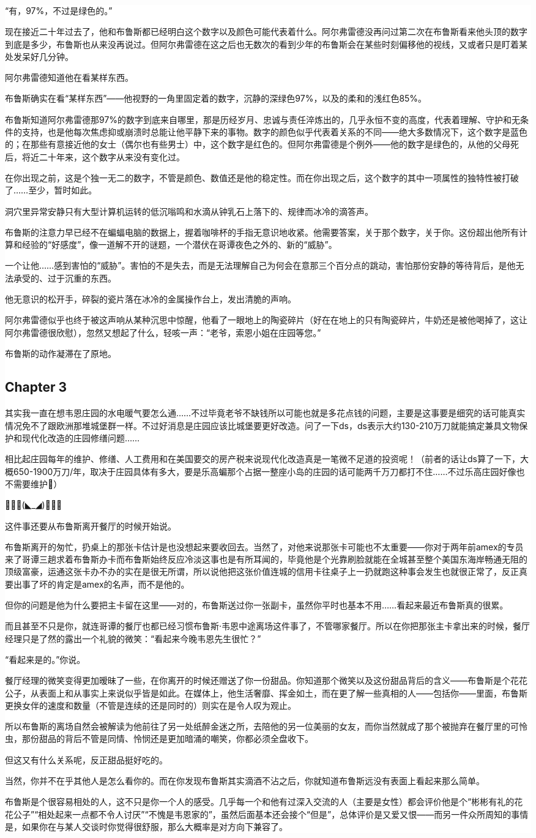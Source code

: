 “有，97%，不过是绿色的。”

现在接近二十年过去了，他和布鲁斯都已经明白这个数字以及颜色可能代表着什么。阿尔弗雷德没再问过第二次在布鲁斯看来他头顶的数字到底是多少，布鲁斯也从来没再说过。但阿尔弗雷德在这之后也无数次的看到少年的布鲁斯会在某些时刻偏移他的视线，又或者只是盯着某处发呆好几分钟。

阿尔弗雷德知道他在看某样东西。

布鲁斯确实在看“某样东西”——他视野的一角里固定着的数字，沉静的深绿色97%，以及的柔和的浅红色85%。

布鲁斯知道阿尔弗雷德那97%的数字到底来自哪里，那是历经岁月、忠诚与责任淬炼出的，几乎永恒不变的高度，代表着理解、守护和无条件的支持，也是他每次焦虑抑或崩溃时总能让他平静下来的事物。数字的颜色似乎代表着关系的不同——绝大多数情况下，这个数字是蓝色的；在那些有意接近他的女士（偶尔也有些男士）中，这个数字是红色的。但阿尔弗雷德是个例外——他的数字是绿色的，从他的父母死后，将近二十年来，这个数字从来没有变化过。

在你出现之前，这是个独一无二的数字，不管是颜色、数值还是他的稳定性。而在你出现之后，这个数字的其中一项属性的独特性被打破了……至少，暂时如此。

洞穴里异常安静只有大型计算机运转的低沉嗡鸣和水滴从钟乳石上落下的、规律而冰冷的滴答声。

布鲁斯的注意力早已经不在蝙蝠电脑的数据上，握着咖啡杯的手指无意识地收紧。他需要答案，关于那个数字，关于你。这份超出他所有计算和经验的“好感度”，像一道解不开的谜题，一个潜伏在哥谭夜色之外的、新的“威胁”。

一个让他……感到害怕的“威胁”。害怕的不是失去，而是无法理解自己为何会在意那三个百分点的跳动，害怕那份安静的等待背后，是他无法承受的、过于沉重的东西。

他无意识的松开手，碎裂的瓷片落在冰冷的金属操作台上，发出清脆的声响。

阿尔弗雷德似乎也终于被这声响从某种沉思中惊醒，他看了一眼地上的陶瓷碎片（好在在地上的只有陶瓷碎片，牛奶还是被他喝掉了，这让阿尔弗雷德很欣慰），忽然又想起了什么，轻咳一声：“老爷，索恩小姐在庄园等您。”

布鲁斯的动作凝滞在了原地。

## Chapter 3

其实我一直在想韦恩庄园的水电暖气要怎么通……不过毕竟老爷不缺钱所以可能也就是多花点钱的问题，主要是这事要是细究的话可能真实情况免不了跟欧洲那堆城堡群一样。不过好消息是庄园应该比城堡要更好改造。问了一下ds，ds表示大约130-210万刀就能搞定兼具文物保护和现代化改造的庄园修缮问题……

相比起庄园每年的维护、修缮、人工费用和在美国要交的房产税来说现代化改造真是一笔微不足道的投资呢！（前者的话让ds算了一下，大概650-1900万刀/年，取决于庄园具体有多大，要是乐高蝙那个占据一整座小岛的庄园的话可能两千万刀都打不住……不过乐高庄园好像也不需要维护🤔）

🦇🦇🦇(◣_◢)🦇🦇🦇

这件事还要从布鲁斯离开餐厅的时候开始说。

布鲁斯离开的匆忙，扔桌上的那张卡估计是也没想起来要收回去。当然了，对他来说那张卡可能也不太重要——你对于两年前amex的专员来了哥谭三趟求着布鲁斯办卡而布鲁斯始终反应冷淡这事也是有所耳闻的，毕竟他是个光靠刷脸就能在全城甚至整个美国东海岸畅通无阻的顶级富豪，运通这张卡办不办的实在是很无所谓，所以说他把这张价值连城的信用卡往桌子上一扔就跑这种事会发生也就很正常了，反正真要出事了坏的肯定是amex的名声，而不是他的。

但你的问题是他为什么要把主卡留在这里——对的，布鲁斯送过你一张副卡，虽然你平时也基本不用……看起来最近布鲁斯真的很累。

而且甚至不只是你，就连哥谭的餐厅也都已经习惯布鲁斯·韦恩中途离场这件事了，不管哪家餐厅。所以在你把那张主卡拿出来的时候，餐厅经理只是了然的露出一个礼貌的微笑：“看起来今晚韦恩先生很忙？”

“看起来是的。”你说。

餐厅经理的微笑变得更加暧昧了一些，在你离开的时候还赠送了你一份甜品。你知道那个微笑以及这份甜品背后的含义——布鲁斯是个花花公子，从表面上和从事实上来说似乎皆是如此。在媒体上，他生活奢靡、挥金如土，而在更了解一些真相的人——包括你——里面，布鲁斯更换女伴的速度和数量（不管是连续的还是同时的）则实在是令人叹为观止。

所以布鲁斯的离场自然会被解读为他前往了另一处纸醉金迷之所，去陪他的另一位美丽的女友，而你当然就成了那个被抛弃在餐厅里的可怜虫，那份甜品的背后不管是同情、怜悯还是更加暗涌的嘲笑，你都必须全盘收下。

但这又有什么关系呢，反正甜品挺好吃的。

当然，你并不在乎其他人是怎么看你的。而在你发现布鲁斯其实滴酒不沾之后，你就知道布鲁斯远没有表面上看起来那么简单。

布鲁斯是个很容易相处的人，这不只是你一个人的感受。几乎每一个和他有过深入交流的人（主要是女性）都会评价他是个“彬彬有礼的花花公子”“相处起来一点都不令人讨厌”“不愧是韦恩家的”，虽然后面基本还会接个“但是”，总体评价是又爱又恨——而另一件众所周知的事情是，如果你在与某人交谈时你觉得很舒服，那么大概率是对方向下兼容了。
